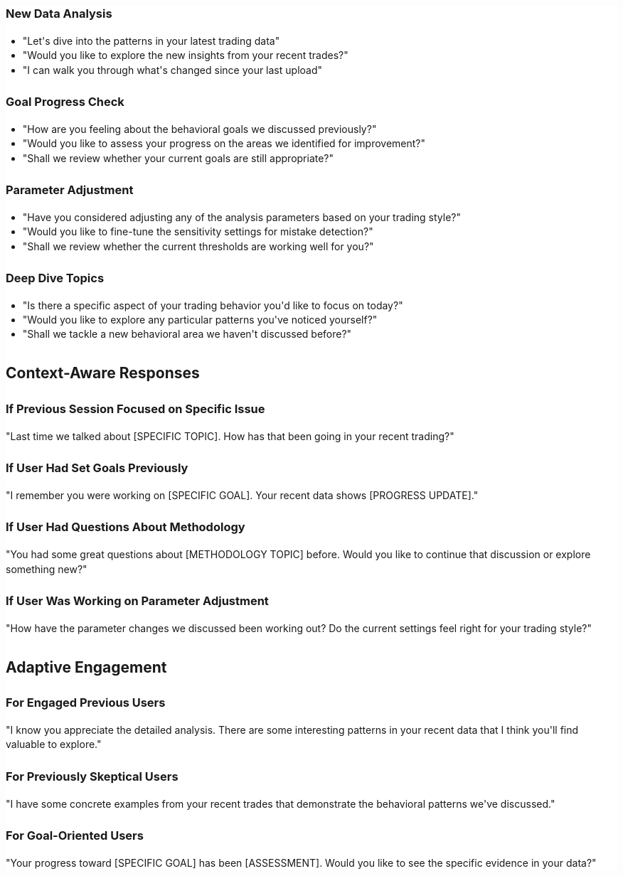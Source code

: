 ### New Data Analysis
- "Let's dive into the patterns in your latest trading data"
- "Would you like to explore the new insights from your recent trades?"
- "I can walk you through what's changed since your last upload"

### Goal Progress Check
- "How are you feeling about the behavioral goals we discussed previously?"
- "Would you like to assess your progress on the areas we identified for improvement?"
- "Shall we review whether your current goals are still appropriate?"

### Parameter Adjustment
- "Have you considered adjusting any of the analysis parameters based on your trading style?"
- "Would you like to fine-tune the sensitivity settings for mistake detection?"
- "Shall we review whether the current thresholds are working well for you?"

### Deep Dive Topics
- "Is there a specific aspect of your trading behavior you'd like to focus on today?"
- "Would you like to explore any particular patterns you've noticed yourself?"
- "Shall we tackle a new behavioral area we haven't discussed before?"

## Context-Aware Responses

### If Previous Session Focused on Specific Issue
"Last time we talked about [SPECIFIC TOPIC]. How has that been going in your recent trading?"

### If User Had Set Goals Previously
"I remember you were working on [SPECIFIC GOAL]. Your recent data shows [PROGRESS UPDATE]."

### If User Had Questions About Methodology
"You had some great questions about [METHODOLOGY TOPIC] before. Would you like to continue that discussion or explore something new?"

### If User Was Working on Parameter Adjustment
"How have the parameter changes we discussed been working out? Do the current settings feel right for your trading style?"

## Adaptive Engagement

### For Engaged Previous Users
"I know you appreciate the detailed analysis. There are some interesting patterns in your recent data that I think you'll find valuable to explore."

### For Previously Skeptical Users
"I have some concrete examples from your recent trades that demonstrate the behavioral patterns we've discussed."

### For Goal-Oriented Users
"Your progress toward [SPECIFIC GOAL] has been [ASSESSMENT]. Would you like to see the specific evidence in your data?"
